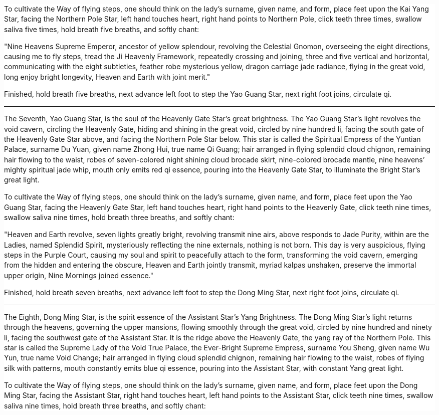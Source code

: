 To cultivate the Way of flying steps, one should think on the lady’s surname, given name, and form, place feet upon the Kai Yang Star, facing the Northern Pole Star, left hand touches heart, right hand points to Northern Pole, click teeth three times, swallow saliva five times, hold breath five breaths, and softly chant:

"Nine Heavens Supreme Emperor, ancestor of yellow splendour, revolving the Celestial Gnomon, overseeing the eight directions, causing me to fly steps, tread the Ji Heavenly Framework, repeatedly crossing and joining, three and five vertical and horizontal, communicating with the eight subtleties, feather robe mysterious yellow, dragon carriage jade radiance, flying in the great void, long enjoy bright longevity, Heaven and Earth with joint merit."

Finished, hold breath five breaths, next advance left foot to step the Yao Guang Star, next right foot joins, circulate qi.

---

The Seventh, Yao Guang Star, is the soul of the Heavenly Gate Star’s great brightness. The Yao Guang Star’s light revolves the void cavern, circling the Heavenly Gate, hiding and shining in the great void, circled by nine hundred li, facing the south gate of the Heavenly Gate Star above, and facing the Northern Pole Star below. This star is called the Spiritual Empress of the Yuntian Palace, surname Du Yuan, given name Zhong Hui, true name Qi Guang; hair arranged in flying splendid cloud chignon, remaining hair flowing to the waist, robes of seven-colored night shining cloud brocade skirt, nine-colored brocade mantle, nine heavens’ mighty spiritual jade whip, mouth only emits red qi essence, pouring into the Heavenly Gate Star, to illuminate the Bright Star’s great light.

To cultivate the Way of flying steps, one should think on the lady’s surname, given name, and form, place feet upon the Yao Guang Star, facing the Heavenly Gate Star, left hand touches heart, right hand points to the Heavenly Gate, click teeth nine times, swallow saliva nine times, hold breath three breaths, and softly chant:

"Heaven and Earth revolve, seven lights greatly bright, revolving transmit nine airs, above responds to Jade Purity, within are the Ladies, named Splendid Spirit, mysteriously reflecting the nine externals, nothing is not born. This day is very auspicious, flying steps in the Purple Court, causing my soul and spirit to peacefully attach to the form, transforming the void cavern, emerging from the hidden and entering the obscure, Heaven and Earth jointly transmit, myriad kalpas unshaken, preserve the immortal upper origin, Nine Mornings joined essence."

Finished, hold breath seven breaths, next advance left foot to step the Dong Ming Star, next right foot joins, circulate qi.

---

The Eighth, Dong Ming Star, is the spirit essence of the Assistant Star’s Yang Brightness. The Dong Ming Star’s light returns through the heavens, governing the upper mansions, flowing smoothly through the great void, circled by nine hundred and ninety li, facing the southwest gate of the Assistant Star. It is the ridge above the Heavenly Gate, the yang ray of the Northern Pole. This star is called the Supreme Lady of the Void True Palace, the Ever-Bright Supreme Empress, surname You Sheng, given name Wu Yun, true name Void Change; hair arranged in flying cloud splendid chignon, remaining hair flowing to the waist, robes of flying silk with patterns, mouth constantly emits blue qi essence, pouring into the Assistant Star, with constant Yang great light.

To cultivate the Way of flying steps, one should think on the lady’s surname, given name, and form, place feet upon the Dong Ming Star, facing the Assistant Star, right hand touches heart, left hand points to the Assistant Star, click teeth nine times, swallow saliva nine times, hold breath three breaths, and softly chant:
